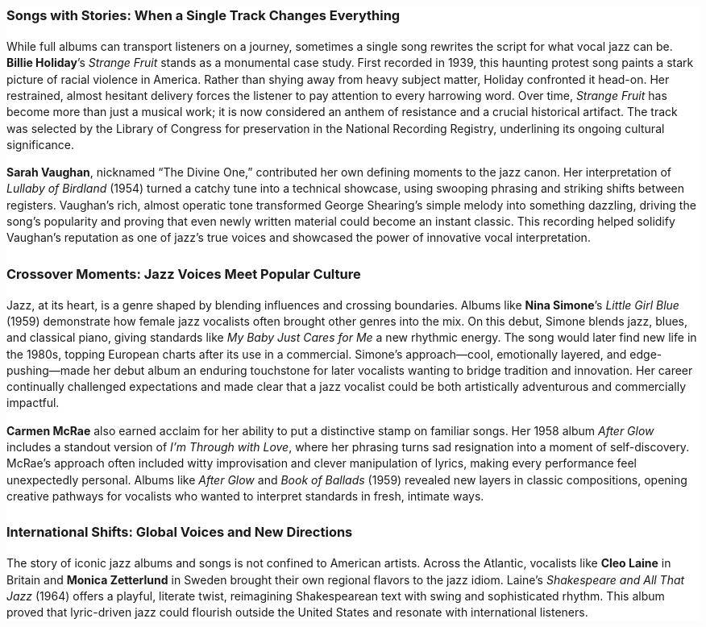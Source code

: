 ### Songs with Stories: When a Single Track Changes Everything

While full albums can transport listeners on a journey, sometimes a single song rewrites the script
for what vocal jazz can be. **Billie Holiday**’s _Strange Fruit_ stands as a monumental case study.
First recorded in 1939, this haunting protest song paints a stark picture of racial violence in
America. Rather than shying away from heavy subject matter, Holiday confronted it head-on. Her
restrained, almost hesitant delivery forces the listener to pay attention to every harrowing word.
Over time, _Strange Fruit_ has become more than just a musical work; it is now considered an anthem
of resistance and a crucial historical artifact. The track was selected by the Library of Congress
for preservation in the National Recording Registry, underlining its ongoing cultural significance.

**Sarah Vaughan**, nicknamed “The Divine One,” contributed her own defining moments to the jazz
canon. Her interpretation of _Lullaby of Birdland_ (1954) turned a catchy tune into a technical
showcase, using swooping phrasing and striking shifts between registers. Vaughan’s rich, almost
operatic tone transformed George Shearing’s simple melody into something dazzling, driving the
song’s popularity and proving that even newly written material could become an instant classic. This
recording helped solidify Vaughan’s reputation as one of jazz’s true voices and showcased the power
of innovative vocal interpretation.

### Crossover Moments: Jazz Voices Meet Popular Culture

Jazz, at its heart, is a genre shaped by blending influences and crossing boundaries. Albums like
**Nina Simone**’s _Little Girl Blue_ (1959) demonstrate how female jazz vocalists often brought
other genres into the mix. On this debut, Simone blends jazz, blues, and classical piano, giving
standards like _My Baby Just Cares for Me_ a new rhythmic energy. The song would later find new life
in the 1980s, topping European charts after its use in a commercial. Simone’s approach—cool,
emotionally layered, and edge-pushing—made her debut album an enduring touchstone for later
vocalists wanting to bridge tradition and innovation. Her career continually challenged expectations
and made clear that a jazz vocalist could be both artistically adventurous and commercially
impactful.

**Carmen McRae** also earned acclaim for her ability to put a distinctive stamp on familiar songs.
Her 1958 album _After Glow_ includes a standout version of _I’m Through with Love_, where her
phrasing turns sad resignation into a moment of self-discovery. McRae’s approach often included
witty improvisation and clever manipulation of lyrics, making every performance feel unexpectedly
personal. Albums like _After Glow_ and _Book of Ballads_ (1959) revealed new layers in classic
compositions, opening creative pathways for vocalists who wanted to interpret standards in fresh,
intimate ways.

### International Shifts: Global Voices and New Directions

The story of iconic jazz albums and songs is not confined to American artists. Across the Atlantic,
vocalists like **Cleo Laine** in Britain and **Monica Zetterlund** in Sweden brought their own
regional flavors to the jazz idiom. Laine’s _Shakespeare and All That Jazz_ (1964) offers a playful,
literate twist, reimagining Shakespearean text with swing and sophisticated rhythm. This album
proved that lyric-driven jazz could flourish outside the United States and resonate with
international listeners.
